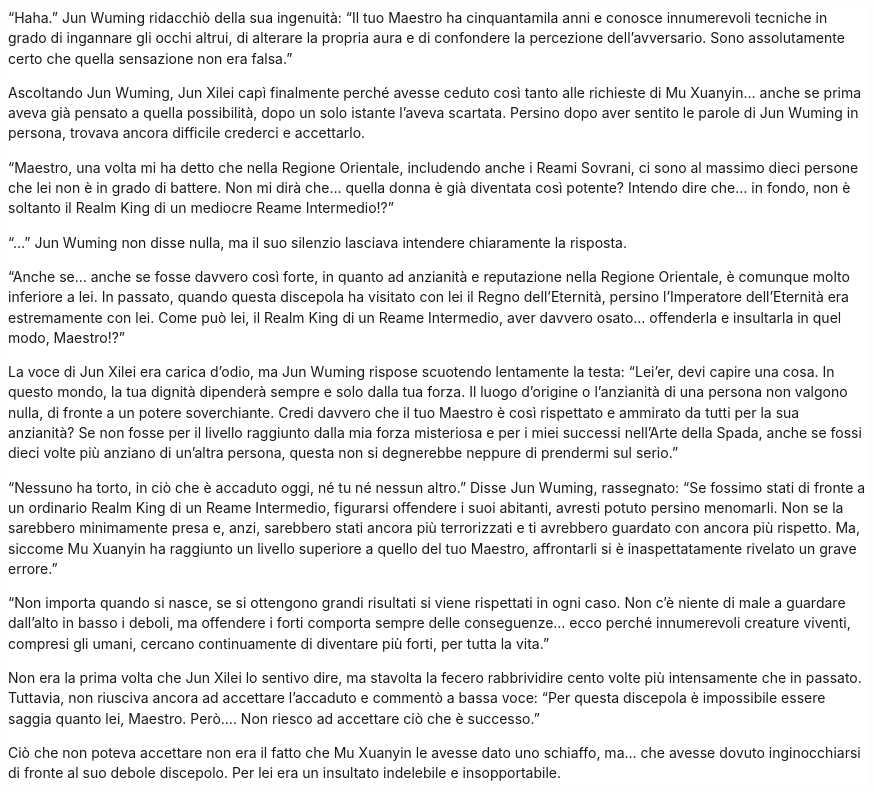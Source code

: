 
“Haha.” Jun Wuming ridacchiò della sua ingenuità: “Il tuo Maestro ha cinquantamila anni e conosce innumerevoli tecniche in grado di ingannare gli occhi altrui, di alterare la propria aura e di confondere la percezione dell’avversario. Sono assolutamente certo che quella sensazione non era falsa.”


Ascoltando Jun Wuming, Jun Xilei capì finalmente perché avesse ceduto così tanto alle richieste di Mu Xuanyin… anche se prima aveva già pensato a quella possibilità, dopo un solo istante l’aveva scartata. Persino dopo aver sentito le parole di Jun Wuming in persona, trovava ancora difficile crederci e accettarlo.


“Maestro, una volta mi ha detto che nella Regione Orientale, includendo anche i Reami Sovrani, ci sono al massimo dieci persone che lei non è in grado di battere. Non mi dirà che… quella donna è già diventata così potente? Intendo dire che… in fondo, non è soltanto il Realm King di un mediocre Reame Intermedio!?”


“…” Jun Wuming non disse nulla, ma il suo silenzio lasciava intendere chiaramente la risposta.


“Anche se… anche se fosse davvero così forte, in quanto ad anzianità e reputazione nella Regione Orientale, è comunque molto inferiore a lei. In passato, quando questa discepola ha visitato con lei il Regno dell’Eternità, persino l’Imperatore dell’Eternità era estremamente con lei. Come può lei, il Realm King di un Reame Intermedio, aver davvero osato… offenderla e insultarla in quel modo, Maestro!?”


La voce di Jun Xilei era carica d’odio, ma Jun Wuming rispose scuotendo lentamente la testa: “Lei’er, devi capire una cosa. In questo mondo, la tua dignità dipenderà sempre e solo dalla tua forza. Il luogo d’origine o l’anzianità di una persona non valgono nulla, di fronte a un potere soverchiante. Credi davvero che il tuo Maestro è così rispettato e ammirato da tutti per la sua anzianità? Se non fosse per il livello raggiunto dalla mia forza misteriosa e per i miei successi nell’Arte della Spada, anche se fossi dieci volte più anziano di un’altra persona, questa non si degnerebbe neppure di prendermi sul serio.”


“Nessuno ha torto, in ciò che è accaduto oggi, né tu né nessun altro.” Disse Jun Wuming, rassegnato: “Se fossimo stati di fronte a un ordinario Realm King di un Reame Intermedio, figurarsi offendere i suoi abitanti, avresti potuto persino menomarli. Non se la sarebbero minimamente presa e, anzi, sarebbero stati ancora più terrorizzati e ti avrebbero guardato con ancora più rispetto. Ma, siccome Mu Xuanyin ha raggiunto un livello superiore a quello del tuo Maestro, affrontarli si è inaspettatamente rivelato un grave errore.”


“Non importa quando si nasce, se si ottengono grandi risultati si viene rispettati in ogni caso. Non c’è niente di male a guardare dall’alto in basso i deboli, ma offendere i forti comporta sempre delle conseguenze… ecco perché innumerevoli creature viventi, compresi gli umani, cercano continuamente di diventare più forti, per tutta la vita.”


Non era la prima volta che Jun Xilei lo sentivo dire, ma stavolta la fecero rabbrividire cento volte più intensamente che in passato. Tuttavia, non riusciva ancora ad accettare l’accaduto e commentò a bassa voce: “Per questa discepola è impossibile essere saggia quanto lei, Maestro. Però…. Non riesco ad accettare ciò che è successo.”


Ciò che non poteva accettare non era il fatto che Mu Xuanyin le avesse dato uno schiaffo, ma… che avesse dovuto inginocchiarsi di fronte al suo debole discepolo. Per lei era un insultato indelebile e insopportabile.
